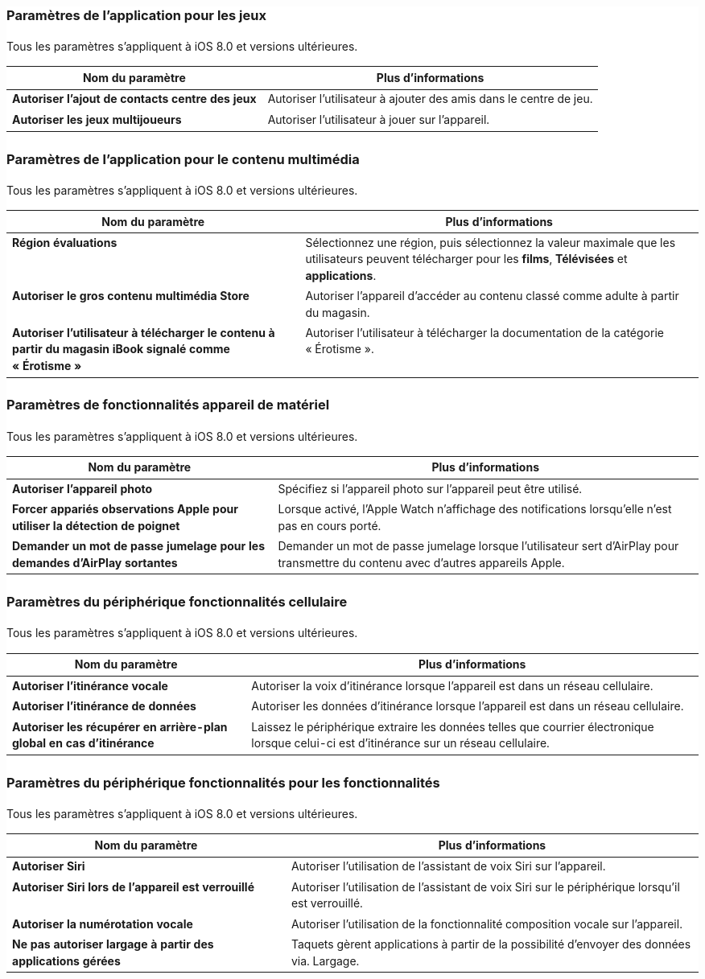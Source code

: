 
### Paramètres de l’application pour les jeux
Tous les paramètres s’appliquent à iOS 8.0 et versions ultérieures.

|Nom du paramètre|Plus d’informations|
|----------------|-------|
|**Autoriser l’ajout de contacts centre des jeux**|Autoriser l’utilisateur à ajouter des amis dans le centre de jeu.|
|**Autoriser les jeux multijoueurs**|Autoriser l’utilisateur à jouer sur l’appareil.|

### Paramètres de l’application pour le contenu multimédia
Tous les paramètres s’appliquent à iOS 8.0 et versions ultérieures.

|Nom du paramètre|Plus d’informations|
|----------------|-------|
|**Région évaluations**|Sélectionnez une région, puis sélectionnez la valeur maximale que les utilisateurs peuvent télécharger pour les **films**, **Télévisées** et **applications**.|
|**Autoriser le gros contenu multimédia Store**|Autoriser l’appareil d’accéder au contenu classé comme adulte à partir du magasin.|
|**Autoriser l’utilisateur à télécharger le contenu à partir du magasin iBook signalé comme « Érotisme »**|Autoriser l’utilisateur à télécharger la documentation de la catégorie « Érotisme ».|


### Paramètres de fonctionnalités appareil de matériel
Tous les paramètres s’appliquent à iOS 8.0 et versions ultérieures.

|Nom du paramètre|Plus d’informations|
|----------------|-------|
|**Autoriser l’appareil photo**|Spécifiez si l’appareil photo sur l’appareil peut être utilisé.|
|**Forcer appariés observations Apple pour utiliser la détection de poignet**|Lorsque activé, l’Apple Watch n’affichage des notifications lorsqu’elle n’est pas en cours porté.|
|**Demander un mot de passe jumelage pour les demandes d’AirPlay sortantes**|Demander un mot de passe jumelage lorsque l’utilisateur sert d’AirPlay pour transmettre du contenu avec d’autres appareils Apple.|

### Paramètres du périphérique fonctionnalités cellulaire
Tous les paramètres s’appliquent à iOS 8.0 et versions ultérieures.

|Nom du paramètre|Plus d’informations|
|----------------|-------|
|**Autoriser l’itinérance vocale**|Autoriser la voix d’itinérance lorsque l’appareil est dans un réseau cellulaire.|
|**Autoriser l’itinérance de données**|Autoriser les données d’itinérance lorsque l’appareil est dans un réseau cellulaire.|
|**Autoriser les récupérer en arrière-plan global en cas d’itinérance**|Laissez le périphérique extraire les données telles que courrier électronique lorsque celui-ci est d’itinérance sur un réseau cellulaire.|

### Paramètres du périphérique fonctionnalités pour les fonctionnalités
Tous les paramètres s’appliquent à iOS 8.0 et versions ultérieures.

|Nom du paramètre|Plus d’informations|
|----------------|-------|
|**Autoriser Siri**|Autoriser l’utilisation de l’assistant de voix Siri sur l’appareil.|
|**Autoriser Siri lors de l’appareil est verrouillé**|Autoriser l’utilisation de l’assistant de voix Siri sur le périphérique lorsqu’il est verrouillé.|
|**Autoriser la numérotation vocale**|Autoriser l’utilisation de la fonctionnalité composition vocale sur l’appareil.|
|**Ne pas autoriser largage à partir des applications gérées**|Taquets gèrent applications à partir de la possibilité d’envoyer des données via. Largage.|
